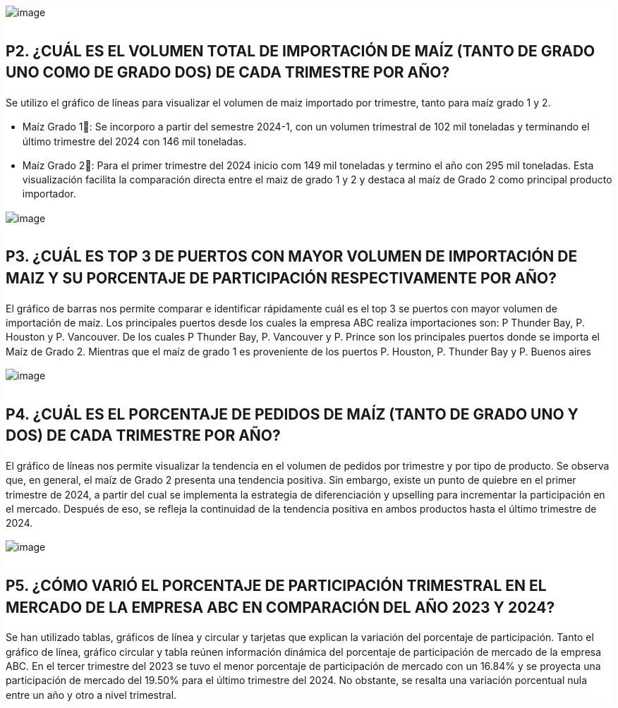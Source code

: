 ![image](https://github.com/user-attachments/assets/ba3f4421-5b08-47b8-9bef-43e66220a18f)

## P2. ¿CUÁL ES EL VOLUMEN TOTAL DE IMPORTACIÓN DE MAÍZ (TANTO DE GRADO UNO COMO DE GRADO DOS) DE CADA TRIMESTRE POR AÑO?
Se utilizo el gráfico de líneas para visualizar el volumen de maiz importado por trimestre, tanto para maíz grado 1 y 2.

 - Maíz Grado 1🥇: Se incorporo a partir del semestre 2024-1, con un volumen trimestral de 102 mil toneladas y terminando el último trimestre del 2024 con 146 mil toneladas.

 - Maíz Grado 2🥈: Para el primer trimestre del 2024 inicio com 149 mil toneladas y termino el año con 295 mil toneladas.
Esta visualización facilita la comparación directa entre el maiz de grado 1 y 2 y destaca al maíz de Grado 2 como principal producto importador.

![image](https://github.com/user-attachments/assets/da7ffb71-7c90-4707-a70c-26e1d9c5e77f)

## P3. ¿CUÁL ES TOP 3 DE PUERTOS CON MAYOR VOLUMEN DE IMPORTACIÓN DE MAIZ Y SU PORCENTAJE DE PARTICIPACIÓN RESPECTIVAMENTE POR AÑO?
El gráfico de barras nos permite comparar e identificar rápidamente cuál es el top 3 se puertos con mayor volumen de importación de maíz. Los principales puertos desde los cuales la empresa ABC realiza importaciones son: P Thunder Bay, P. Houston y P. Vancouver. De los cuales P Thunder Bay, P. Vancouver y P. Prince son los principales puertos donde se importa el Maíz de Grado 2. Mientras que el maíz de grado 1 es proveniente de los puertos P. Houston, P. Thunder Bay y P. Buenos aires

![image](https://github.com/user-attachments/assets/926ebf55-0bcd-4ad8-aae4-11a063177a19)

## P4. ¿CUÁL ES EL PORCENTAJE DE PEDIDOS DE MAÍZ (TANTO DE GRADO UNO Y DOS) DE CADA TRIMESTRE POR AÑO?
El gráfico de líneas nos permite visualizar la tendencia en el volumen de pedidos por trimestre y por tipo de producto. Se observa que, en general, el maíz de Grado 2 presenta una tendencia positiva. Sin embargo, existe un punto de quiebre en el primer trimestre de 2024, a partir del cual se implementa la estrategia de diferenciación y upselling para incrementar la participación en el mercado. Después de eso, se refleja la continuidad de la tendencia positiva en ambos productos hasta el último trimestre de 2024.

![image](https://github.com/user-attachments/assets/00d5e170-ab13-435c-b566-f413f02618d9)

## P5. ¿CÓMO VARIÓ EL PORCENTAJE DE PARTICIPACIÓN TRIMESTRAL EN EL MERCADO DE LA EMPRESA ABC EN COMPARACIÓN DEL AÑO 2023 Y 2024?
Se han utilizado tablas, gráficos de línea y circular y tarjetas que explican la variación del porcentaje de participación. Tanto el gráfico de línea, gráfico circular y tabla reúnen información dinámica del porcentaje de participación de mercado de la empresa ABC. En el tercer trimestre del 2023 se tuvo el menor porcentaje de participación de mercado con un 16.84% y se proyecta una participación de mercado del 19.50% para el último trimestre del 2024. No obstante, se resalta una variación porcentual nula entre un año y otro a nivel trimestral.
